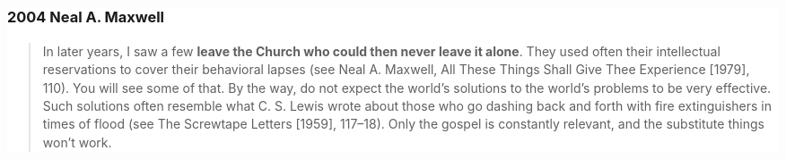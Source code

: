 ### 2004 Neal A. Maxwell

> In later years, I saw a few **leave the Church who could then never leave it alone**. They used often their intellectual reservations to cover their behavioral lapses (see Neal A. Maxwell, All These Things Shall Give Thee Experience [1979], 110). You will see some of that. By the way, do not expect the world’s solutions to the world’s problems to be very effective. Such solutions often resemble what C. S. Lewis wrote about those who go dashing back and forth with fire extinguishers in times of flood (see The Screwtape Letters [1959], 117–18). Only the gospel is constantly relevant, and the substitute things won’t work.


[^phrase_not_universal]: In 2022, I contacted the ex-Jehovahs Witness community and [asked whether they had heard the phrase](https://www.reddit.com/r/exjw/comments/wh45xr/you_can_leave_but_you_cant_leave_it_alone_is_this/).  In general, they had not, but they had heard phrases that were somewhat familiar, like "you can leave the truth but the truth never leaves you." In addition, Blair Hodges [investigated the origin of the phrase in 2008](http://lifeongoldplates.blogspot.com/2008/08/they-leave-church-but-cant-leave-it.html) and also concluded that the phrase was not universal but was probably coined just before 1980 by Neal A. Maxwell, or less likely Hugh Nibley.

[^acknowledgement]: This document expands somewhat on the [historical analysis of Blair Hodges on this topic](https://web.archive.org/web/20210609080651/http://lifeongoldplates.blogspot.com/2008/08/they-leave-church-but-cant-leave-it.html#8), and I acknowledge and appreciate that foundation.

[^confirmed_by_blair_hodges]: Blair Hodges also recognized the likely link between
  the "can't leave it alone" phrase and the "leaves neutral ground" story in [his 2008 analysis](https://web.archive.org/web/20210609080651/http://lifeongoldplates.blogspot.com/2008/08/they-leave-church-but-cant-leave-it.html#8), "Maxwell's phrase is very similar in meaning to an 1892 account by Daniel Tyler on Joseph Smith."

